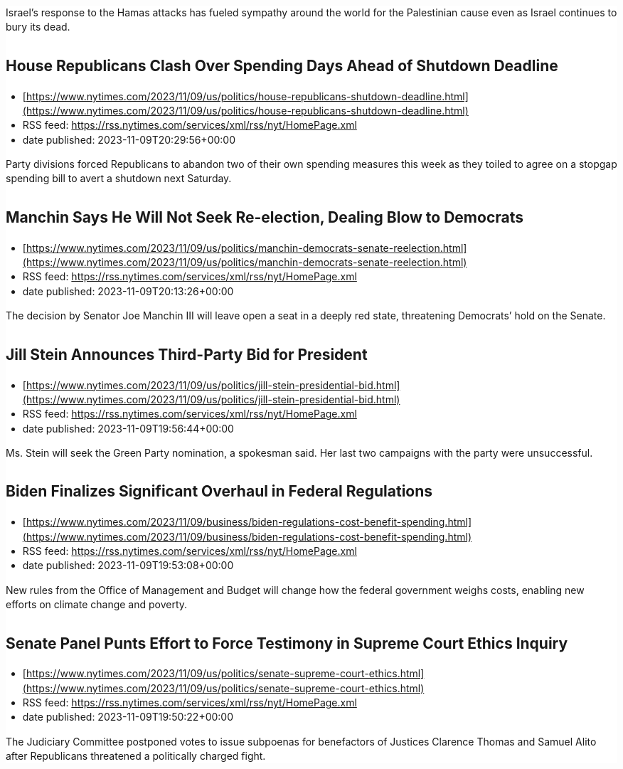 Israel’s response to the Hamas attacks has fueled sympathy around the world for the Palestinian cause even as Israel continues to bury its dead.

## House Republicans Clash Over Spending Days Ahead of Shutdown Deadline
 - [https://www.nytimes.com/2023/11/09/us/politics/house-republicans-shutdown-deadline.html](https://www.nytimes.com/2023/11/09/us/politics/house-republicans-shutdown-deadline.html)
 - RSS feed: https://rss.nytimes.com/services/xml/rss/nyt/HomePage.xml
 - date published: 2023-11-09T20:29:56+00:00

Party divisions forced Republicans to abandon two of their own spending measures this week as they toiled to agree on a stopgap spending bill to avert a shutdown next Saturday.

## Manchin Says He Will Not Seek Re-election, Dealing Blow to Democrats
 - [https://www.nytimes.com/2023/11/09/us/politics/manchin-democrats-senate-reelection.html](https://www.nytimes.com/2023/11/09/us/politics/manchin-democrats-senate-reelection.html)
 - RSS feed: https://rss.nytimes.com/services/xml/rss/nyt/HomePage.xml
 - date published: 2023-11-09T20:13:26+00:00

The decision by Senator Joe Manchin III will leave open a seat in a deeply red state, threatening Democrats’ hold on the Senate.

## Jill Stein Announces Third-Party Bid for President
 - [https://www.nytimes.com/2023/11/09/us/politics/jill-stein-presidential-bid.html](https://www.nytimes.com/2023/11/09/us/politics/jill-stein-presidential-bid.html)
 - RSS feed: https://rss.nytimes.com/services/xml/rss/nyt/HomePage.xml
 - date published: 2023-11-09T19:56:44+00:00

Ms. Stein will seek the Green Party nomination, a spokesman said. Her last two campaigns with the party were unsuccessful.

## Biden Finalizes Significant Overhaul in Federal Regulations
 - [https://www.nytimes.com/2023/11/09/business/biden-regulations-cost-benefit-spending.html](https://www.nytimes.com/2023/11/09/business/biden-regulations-cost-benefit-spending.html)
 - RSS feed: https://rss.nytimes.com/services/xml/rss/nyt/HomePage.xml
 - date published: 2023-11-09T19:53:08+00:00

New rules from the Office of Management and Budget will change how the federal government weighs costs, enabling new efforts on climate change and poverty.

## Senate Panel Punts Effort to Force Testimony in Supreme Court Ethics Inquiry
 - [https://www.nytimes.com/2023/11/09/us/politics/senate-supreme-court-ethics.html](https://www.nytimes.com/2023/11/09/us/politics/senate-supreme-court-ethics.html)
 - RSS feed: https://rss.nytimes.com/services/xml/rss/nyt/HomePage.xml
 - date published: 2023-11-09T19:50:22+00:00

The Judiciary Committee postponed votes to issue subpoenas for benefactors of Justices Clarence Thomas and Samuel Alito after Republicans threatened a politically charged fight.
